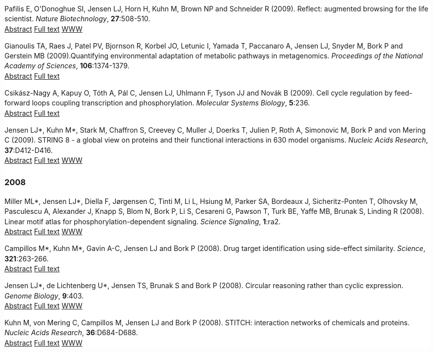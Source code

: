 Pafilis E, O'Donoghue SI, Jensen LJ, Horn H, Kuhn M, Brown NP and Schneider R (2009). Reflect: augmented browsing for the life scientist. *Nature Biotechnology*, **27**:508-510.  
[Abstract](https://pubmed.ncbi.nlm.nih.gov/19513049) [Full text](https://doi.org/10.1038/nbt0609-508) [WWW](http://reflect.ws) <span class="__dimensions_badge_embed__" data-doi="10.1038/nbt0609-508" data-style="small_rectangle"></span>

Gianoulis TA, Raes J, Patel PV, Bjornson R, Korbel JO, Letunic I, Yamada T, Paccanaro A, Jensen LJ, Snyder M, Bork P and Gerstein MB (2009).Quantifying environmental adaptation of metabolic pathways in metagenomics. *Proceedings of the National Academy of Sciences*, **106**:1374-1379.  
[Abstract](https://pubmed.ncbi.nlm.nih.gov/19164758) [Full text](https://doi.org/10.1073/pnas.0808022106) <span class="__dimensions_badge_embed__" data-doi="10.1073/pnas.0808022106" data-style="small_rectangle"></span>

Csikász-Nagy A, Kapuy O, Tóth A, Pál C, Jensen LJ, Uhlmann F, Tyson JJ and Novák B (2009). Cell cycle regulation by feed-forward loops coupling transcription and phosphorylation. *Molecular Systems Biology*, **5**:236.  
[Abstract](https://pubmed.ncbi.nlm.nih.gov/19156128) [Full text](https://doi.org/10.1038/msb.2008.73) <span class="__dimensions_badge_embed__" data-doi="10.1038/msb.2008.73" data-style="small_rectangle"></span>

Jensen LJ\*, Kuhn M\*, Stark M, Chaffron S, Creevey C, Muller J, Doerks T, Julien P, Roth A, Simonovic M, Bork P and von Mering C (2009). STRING 8 - a global view on proteins and their functional interactions in 630 model organisms. *Nucleic Acids Research*, **37**:D412-D416.  
[Abstract](https://pubmed.ncbi.nlm.nih.gov/18940858) [Full text](https://doi.org/10.1093/nar/gkn760) [WWW](https://string-db.org) <span class="__dimensions_badge_embed__" data-doi="10.1093/nar/gkn760" data-style="small_rectangle"></span>

### 2008

Miller ML\*, Jensen LJ\*, Diella F, Jørgensen C, Tinti M, Li L, Hsiung M, Parker SA, Bordeaux J, Sicheritz-Ponten T, Olhovsky M, Pasculescu A, Alexander J, Knapp S, Blom N, Bork P, Li S, Cesareni G, Pawson T, Turk BE, Yaffe MB, Brunak S, Linding R (2008). Linear motif atlas for phosphorylation-dependent signaling. *Science Signaling*, **1**:ra2.  
[Abstract](https://pubmed.ncbi.nlm.nih.gov/18765831) [Full text](https://doi.org/10.1126/scisignal.1159433) [WWW](http://netphorest.info) <span class="__dimensions_badge_embed__" data-doi="10.1126/scisignal.1159433" data-style="small_rectangle"></span>

Campillos M\*, Kuhn M\*, Gavin A-C, Jensen LJ and Bork P (2008). Drug target identification using side-effect similarity. *Science*, **321**:263-266.  
[Abstract](https://pubmed.ncbi.nlm.nih.gov/18621671) [Full text](https://doi.org/10.1126/science.1158140) <span class="__dimensions_badge_embed__" data-doi="10.1126/science.1158140" data-style="small_rectangle"></span>

Jensen LJ\*, de Lichtenberg U\*, Jensen TS, Brunak S and Bork P (2008). Circular reasoning rather than cyclic expression. *Genome Biology*, **9**:403.  
[Abstract](https://pubmed.ncbi.nlm.nih.gov/18598377) [Full text](https://doi.org/10.1186/gb-2008-9-6-403) [WWW](http://www.cbs.dtu.dk/cellcycle) <span class="__dimensions_badge_embed__" data-doi="10.1186/gb-2008-9-6-403" data-style="small_rectangle"></span>

Kuhn M, von Mering C, Campillos M, Jensen LJ and Bork P (2008). STITCH: interaction networks of chemicals and proteins. *Nucleic Acids Research*, **36**:D684-D688.  
[Abstract](https://pubmed.ncbi.nlm.nih.gov/18084021) [Full text](https://doi.org/10.1093/nar/gkm795) [WWW](https://stitch-db.org) <span class="__dimensions_badge_embed__" data-doi="10.1093/nar/gkm795" data-style="small_rectangle"></span>
